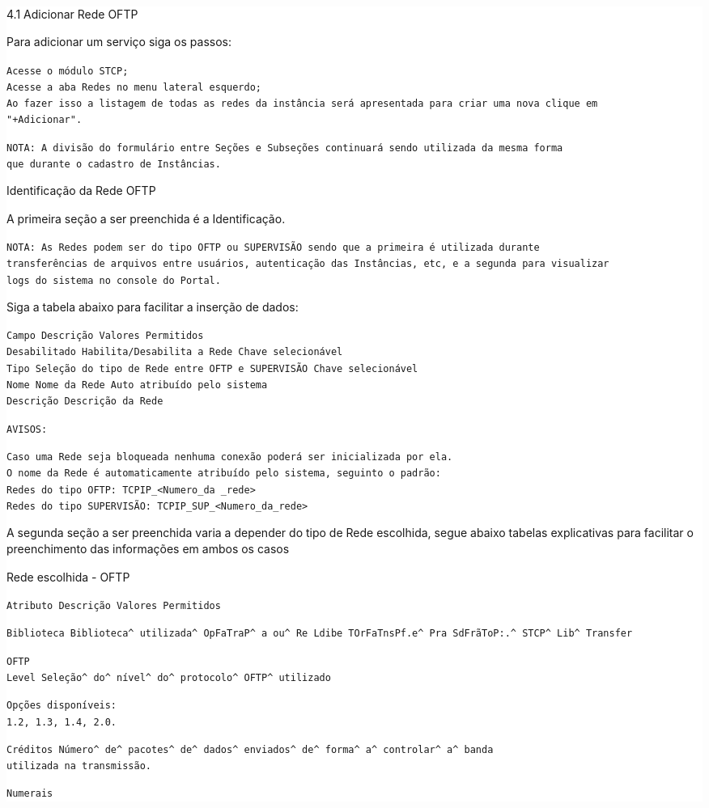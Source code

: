 4.1 Adicionar Rede OFTP

Para adicionar um serviço siga os passos:

```
Acesse o módulo STCP;
Acesse a aba Redes no menu lateral esquerdo;
Ao fazer isso a listagem de todas as redes da instância será apresentada para criar uma nova clique em
"+Adicionar".
```
```
NOTA: A divisão do formulário entre Seções e Subseções continuará sendo utilizada da mesma forma
que durante o cadastro de Instâncias.
```
Identificação da Rede OFTP

A primeira seção a ser preenchida é a Identificação.


```
NOTA: As Redes podem ser do tipo OFTP ou SUPERVISÃO sendo que a primeira é utilizada durante
transferências de arquivos entre usuários, autenticação das Instâncias, etc, e a segunda para visualizar
logs do sistema no console do Portal.
```
Siga a tabela abaixo para facilitar a inserção de dados:

```
Campo Descrição Valores Permitidos
Desabilitado Habilita/Desabilita a Rede Chave selecionável
Tipo Seleção do tipo de Rede entre OFTP e SUPERVISÃO Chave selecionável
Nome Nome da Rede Auto atribuído pelo sistema
Descrição Descrição da Rede
```
```
AVISOS:
```
```
Caso uma Rede seja bloqueada nenhuma conexão poderá ser inicializada por ela.
O nome da Rede é automaticamente atribuído pelo sistema, seguinto o padrão:
Redes do tipo OFTP: TCPIP_<Numero_da _rede>
Redes do tipo SUPERVISÃO: TCPIP_SUP_<Numero_da_rede>
```
A segunda seção a ser preenchida varia a depender do tipo de Rede escolhida, segue abaixo tabelas
explicativas para facilitar o preenchimento das informações em ambos os casos

Rede escolhida - OFTP

```
Atributo Descrição Valores Permitidos
```
```
Biblioteca Biblioteca^ utilizada^ OpFaTraP^ a ou^ Re Ldibe TOrFaTnsPf.e^ Pra SdFrãToP:.^ STCP^ Lib^ Transfer
```
```
OFTP
Level Seleção^ do^ nível^ do^ protocolo^ OFTP^ utilizado
```
```
Opções disponíveis:
1.2, 1.3, 1.4, 2.0.
```
```
Créditos Número^ de^ pacotes^ de^ dados^ enviados^ de^ forma^ a^ controlar^ a^ banda
utilizada na transmissão.
```
```
Numerais
```
```
```